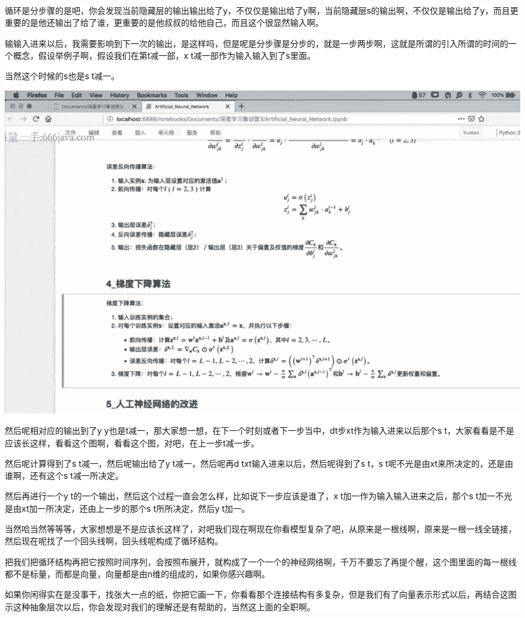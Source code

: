 循环是分步骤的是吧，你会发现当前隐藏层的输出输出给了y，不仅仅是输出给了y啊，当前隐藏层s的输出啊，不仅仅是输出给了y，而且更重要的是他还输出了给了谁，更重要的是他叔叔的给他自己，而且这个很显然输入啊。

输输入进来以后，我需要影响到下一次的输出，是这样吗，但是呢是分步骤是分步的，就是一步两步啊，这就是所谓的引入所谓的时间的一个概念，假设举例子啊，假设我们在第t减一部，x t减一部作为输入输入到了s里面。

当然这个时候的s也是s t减一。

![](img/ddb26fce0e29535760be41fb4a8fbc65_57.png)

然后呢相对应的输出到了y y也是t减一，那大家想一想，在下一个时刻或者下一步当中，dt步xt作为输入进来以后那个s t，大家看看是不是应该长这样，看看这个图啊，看看这个图，对吧，在上一步t减一步。

然后呢计算得到了s t减一，然后呢输出给了y t减一，然后呢再d txt输入进来以后，然后呢得到了s t，s t呢不光是由xt来所决定的，还是由谁啊，还有这个s t减一所决定。

然后再进行一个y t的一个输出，然后这个过程一直会怎么样，比如说下一步应该是谁了，x t加一作为输入输入进来之后，那个s t加一不光是由xt加一所决定，还由上一步的那个s t所所决定，然后y t加一。

当然哈当然等等等，大家想想是不是应该长这样了，对吧我们现在啊现在你看模型复杂了吧，从原来是一根线啊，原来是一根一线全链接，然后现在呢找了一个回头线啊，回头线呢构成了循环结构。

把我们把循环结构再把它按照时间序列，会按照布展开，就构成了一个一个的神经网络啊，千万不要忘了再提个醒，这个图里面的每一根线都不是标量，而都是向量，向量都是由n维的组成的，如果你感兴趣啊。

如果你闲得实在是没事干，找张大一点的纸，你把它画一下，你看看那个连接结构有多复杂，但是我们有了向量表示形式以后，再结合这图示这种抽象层次以后，你会发现对我们的理解还是有帮助的，当然这上面的全职啊。


